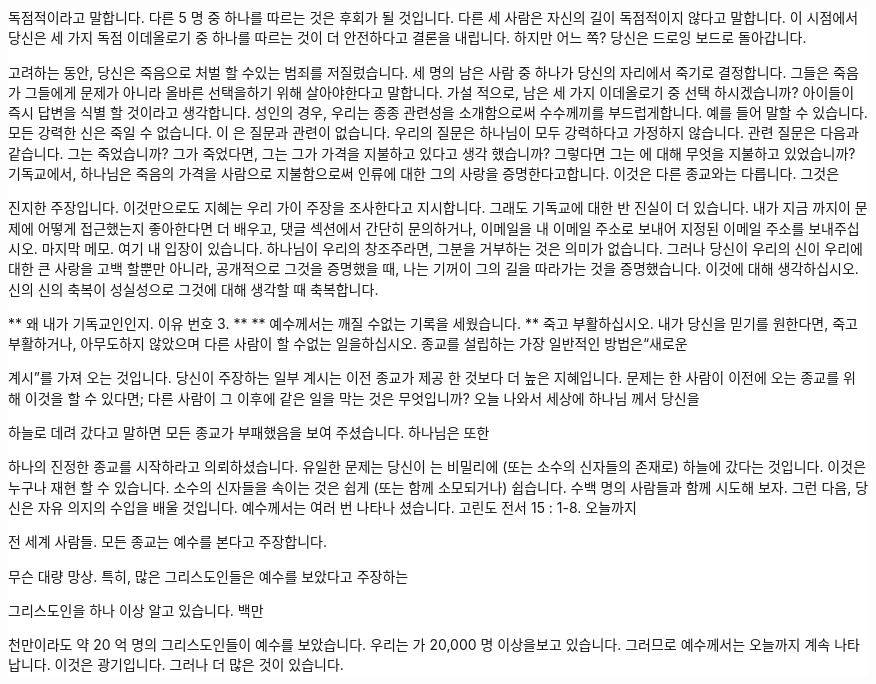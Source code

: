 독점적이라고 말합니다. 다른 5 명 중 하나를 따르는 것은
후회가 될 것입니다. 다른 세 사람은 자신의 길이 독점적이지 않다고 말합니다. 이 시점에서
당신은 세 가지 독점
이데올로기 중 하나를 따르는 것이 더 안전하다고 결론을 내립니다. 하지만 어느 쪽? 당신은 드로잉 보드로 돌아갑니다.

고려하는 동안, 당신은 죽음으로 처벌 할 수있는 범죄를 저질렀습니다. 세 명의
남은 사람 중 하나가 당신의 자리에서 죽기로 결정합니다. 그들은 죽음
가 그들에게 문제가 아니라
올바른 선택을하기 위해 살아야한다고 말합니다. 가설 적으로, 남은 세 가지 이데올로기 중
선택 하시겠습니까?
아이들이 즉시 답변을 식별 할 것이라고 생각합니다.
성인의 경우, 우리는 종종 관련성을 소개함으로써 수수께끼를 부드럽게합니다. 예를 들어
말할 수 있습니다. 모든 강력한 신은 죽일 수 없습니다. 이
은 질문과 관련이 없습니다. 우리의 질문은 하나님이 모두
강력하다고 가정하지 않습니다. 관련 질문은 다음과 같습니다. 그는 죽었습니까? 그가 죽었다면, 그는
그가 가격을 지불하고 있다고 생각 했습니까? 그렇다면 그는
에 대해 무엇을 지불하고 있었습니까?
기독교에서, 하나님은
죽음의 가격을 사람으로 지불함으로써 인류에 대한 그의 사랑을 증명한다고합니다. 이것은 다른 종교와는 다릅니다. 그것은

진지한 주장입니다. 이것만으로도 지혜는 우리 가이 주장을 조사한다고 지시합니다. 그래도 기독교에 대한 반 진실이 더 있습니다.
내가 지금 까지이 문제에 어떻게 접근했는지 좋아한다면
더 배우고, 댓글 섹션에서 간단히 문의하거나,
이메일을 내 이메일 주소로 보내어 지정된 이메일 주소를 보내주십시오.
마지막 메모.
여기 내 입장이 있습니다. 하나님이 우리의 창조주라면, 그분을 거부하는 것은 의미가 없습니다. 그러나 당신이 우리의 신이 우리에 대한 큰 사랑을 고백 할뿐만 아니라, 공개적으로 그것을 증명했을 때, 나는 기꺼이 그의 길을 따라가는 것을 증명했습니다. 이것에 대해 생각하십시오.
신의 신의 축복이 성실성으로 그것에 대해 생각할 때 축복합니다.

** 왜 내가 기독교인인지. 이유 번호 3. **
** 예수께서는 깨질 수없는 기록을 세웠습니다. **
죽고 부활하십시오. 내가 당신을 믿기를 원한다면, 죽고
부활하거나, 아무도하지 않았으며 다른 사람이 할 수없는 일을하십시오.
종교를 설립하는 가장 일반적인 방법은“새로운

계시”를 가져 오는 것입니다. 당신이 주장하는 일부 계시는 이전 종교가 제공 한 것보다 더 높은 지혜입니다. 문제는 한 사람이 이전에 오는 종교를 위해 이것을 할 수 있다면; 다른
사람이 그 이후에 같은 일을 막는 것은 무엇입니까?
오늘 나와서 세상에 하나님 께서 당신을

하늘로 데려 갔다고 말하면 모든 종교가 부패했음을 보여 주셨습니다. 하나님은 또한

하나의 진정한 종교를 시작하라고 의뢰하셨습니다. 유일한 문제는 당신이
는 비밀리에 (또는 소수의 신자들의 존재로) 하늘에 갔다는 것입니다.
이것은 누구나 재현 할 수 있습니다. 소수의 신자들을 속이는 것은 쉽게 (또는 함께 소모되거나) 쉽습니다. 수백 명의 사람들과 함께 시도해 보자. 그런 다음,
당신은 자유 의지의 수입을 배울 것입니다. 예수께서는 여러 번 나타나 셨습니다. 고린도 전서 15 : 1-8. 오늘까지

전 세계 사람들. 모든 종교는 예수를 본다고 주장합니다.

무슨 대량 망상. 특히, 많은 그리스도인들은 예수를 보았다고 주장하는

그리스도인을 하나 이상 알고 있습니다. 백만

천만이라도 약 20 억 명의 그리스도인들이 예수를 보았습니다. 우리는
가 20,000 명 이상을보고 있습니다. 그러므로 예수께서는 오늘까지 계속
나타납니다. 이것은 광기입니다. 그러나 더 많은 것이 있습니다.
